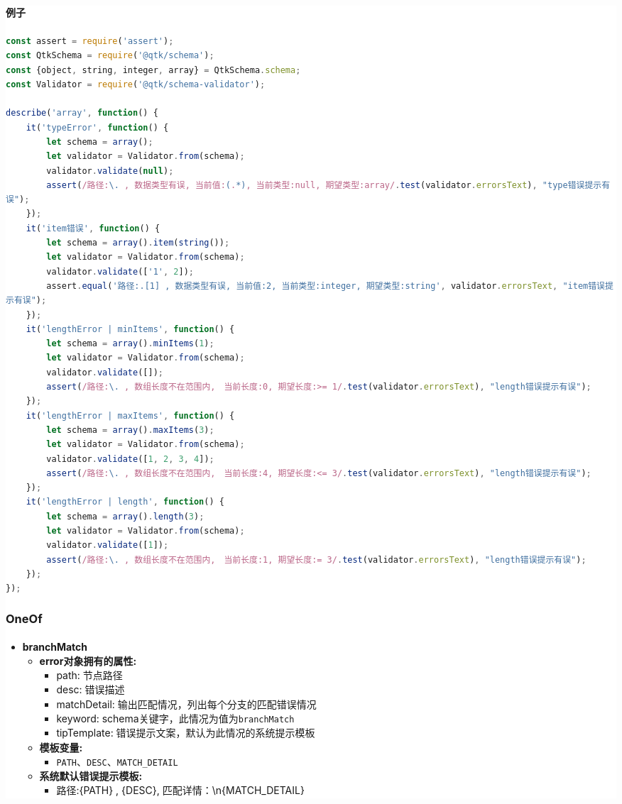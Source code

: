 #### 例子
```js
const assert = require('assert');
const QtkSchema = require('@qtk/schema');
const {object, string, integer, array} = QtkSchema.schema;
const Validator = require('@qtk/schema-validator');

describe('array', function() {
    it('typeError', function() {
        let schema = array();
        let validator = Validator.from(schema);
        validator.validate(null);
        assert(/路径:\. , 数据类型有误, 当前值:(.*), 当前类型:null, 期望类型:array/.test(validator.errorsText), "type错误提示有误");
    });
    it('item错误', function() {
        let schema = array().item(string());
        let validator = Validator.from(schema);
        validator.validate(['1', 2]);
        assert.equal('路径:.[1] , 数据类型有误, 当前值:2, 当前类型:integer, 期望类型:string', validator.errorsText, "item错误提示有误");
    });
    it('lengthError | minItems', function() {
        let schema = array().minItems(1);
        let validator = Validator.from(schema);
        validator.validate([]);
        assert(/路径:\. , 数组长度不在范围内,　当前长度:0, 期望长度:>= 1/.test(validator.errorsText), "length错误提示有误");
    });
    it('lengthError | maxItems', function() {
        let schema = array().maxItems(3);
        let validator = Validator.from(schema);
        validator.validate([1, 2, 3, 4]);
        assert(/路径:\. , 数组长度不在范围内,　当前长度:4, 期望长度:<= 3/.test(validator.errorsText), "length错误提示有误");
    });
    it('lengthError | length', function() {
        let schema = array().length(3);
        let validator = Validator.from(schema);
        validator.validate([1]);
        assert(/路径:\. , 数组长度不在范围内,　当前长度:1, 期望长度:= 3/.test(validator.errorsText), "length错误提示有误");
    });
});
```

### OneOf
- **branchMatch**
    - **error对象拥有的属性:**
        - path: 节点路径
        - desc: 错误描述
        - matchDetail: 输出匹配情况，列出每个分支的匹配错误情况
        - keyword: schema关键字，此情况为值为``branchMatch``
        - tipTemplate: 错误提示文案，默认为此情况的系统提示模板
    - **模板变量:**
        - ``PATH``、``DESC``、``MATCH_DETAIL``
    - **系统默认错误提示模板:** 
        - 路径:{PATH} , {DESC}, 匹配详情：\n{MATCH_DETAIL}          
